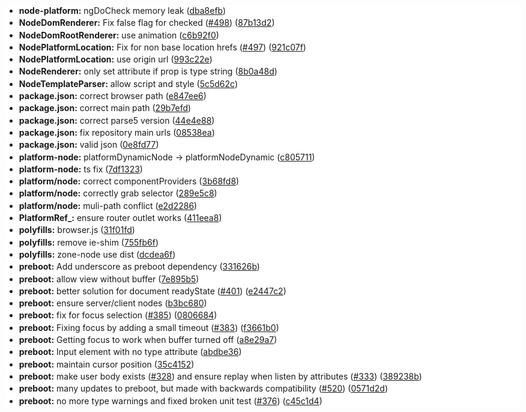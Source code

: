 * **node-platform:** ngDoCheck memory leak ([dba8efb](https://github.com/angular/universal/commit/dba8efb))
* **NodeDomRenderer:** Fix false flag for checked ([#498](https://github.com/angular/universal/issues/498)) ([87b13d2](https://github.com/angular/universal/commit/87b13d2))
* **NodeDomRootRenderer:** use animation ([c6b92f0](https://github.com/angular/universal/commit/c6b92f0))
* **NodePlatformLocation:** Fix for non base location hrefs ([#497](https://github.com/angular/universal/issues/497)) ([921c07f](https://github.com/angular/universal/commit/921c07f))
* **NodePlatformLocation:** use origin url ([993c22e](https://github.com/angular/universal/commit/993c22e))
* **NodeRenderer:** only set attribute if prop is type string ([8b0a48d](https://github.com/angular/universal/commit/8b0a48d))
* **NodeTemplateParser:** allow script and style ([5c5d62c](https://github.com/angular/universal/commit/5c5d62c))
* **package.json:** correct browser path ([e847ee6](https://github.com/angular/universal/commit/e847ee6))
* **package.json:** correct main path ([29b7efd](https://github.com/angular/universal/commit/29b7efd))
* **package.json:** correct parse5 version ([44e4e88](https://github.com/angular/universal/commit/44e4e88))
* **package.json:** fix repository main urls ([08538ea](https://github.com/angular/universal/commit/08538ea))
* **package.json:** valid json ([0e8fd77](https://github.com/angular/universal/commit/0e8fd77))
* **platform-node:** platformDynamicNode -> platformNodeDynamic ([c805711](https://github.com/angular/universal/commit/c805711))
* **platform-node:** ts fix ([7df1323](https://github.com/angular/universal/commit/7df1323))
* **platform/node:** correct componentProviders ([3b68fd8](https://github.com/angular/universal/commit/3b68fd8))
* **platform/node:** correctly grab selector ([289e5c8](https://github.com/angular/universal/commit/289e5c8))
* **platform/node:** muli-path conflict ([e2d2286](https://github.com/angular/universal/commit/e2d2286))
* **PlatformRef_:** ensure router outlet works ([411eea8](https://github.com/angular/universal/commit/411eea8))
* **polyfills:** browser.js ([31f01fd](https://github.com/angular/universal/commit/31f01fd))
* **polyfills:** remove ie-shim ([755fb6f](https://github.com/angular/universal/commit/755fb6f))
* **polyfills:** zone-node use dist ([dcdea6f](https://github.com/angular/universal/commit/dcdea6f))
* **preboot:** Add underscore as preboot dependency ([331626b](https://github.com/angular/universal/commit/331626b))
* **preboot:** allow view without buffer ([7e895b5](https://github.com/angular/universal/commit/7e895b5))
* **preboot:** better solution for document readyState ([#401](https://github.com/angular/universal/issues/401)) ([e2447c2](https://github.com/angular/universal/commit/e2447c2))
* **preboot:** ensure server/client nodes ([b3bc680](https://github.com/angular/universal/commit/b3bc680))
* **preboot:** fix for focus selection ([#385](https://github.com/angular/universal/issues/385)) ([0806684](https://github.com/angular/universal/commit/0806684))
* **preboot:** Fixing focus by adding a small timeout ([#383](https://github.com/angular/universal/issues/383)) ([f3661b0](https://github.com/angular/universal/commit/f3661b0))
* **preboot:** Getting focus to work when buffer turned off ([a8e29a7](https://github.com/angular/universal/commit/a8e29a7))
* **preboot:** Input element with no type attribute ([abdbe36](https://github.com/angular/universal/commit/abdbe36))
* **preboot:** maintain cursor position ([35c4152](https://github.com/angular/universal/commit/35c4152))
* **preboot:** make user body exists ([#328](https://github.com/angular/universal/issues/328)) and ensure replay when listen by attributes ([#333](https://github.com/angular/universal/issues/333)) ([389238b](https://github.com/angular/universal/commit/389238b))
* **preboot:** many updates to preboot, but made with backwards compatibility ([#520](https://github.com/angular/universal/issues/520)) ([0571d2d](https://github.com/angular/universal/commit/0571d2d))
* **preboot:** no more type warnings and fixed broken unit test ([#376](https://github.com/angular/universal/issues/376)) ([c45c1d4](https://github.com/angular/universal/commit/c45c1d4))
